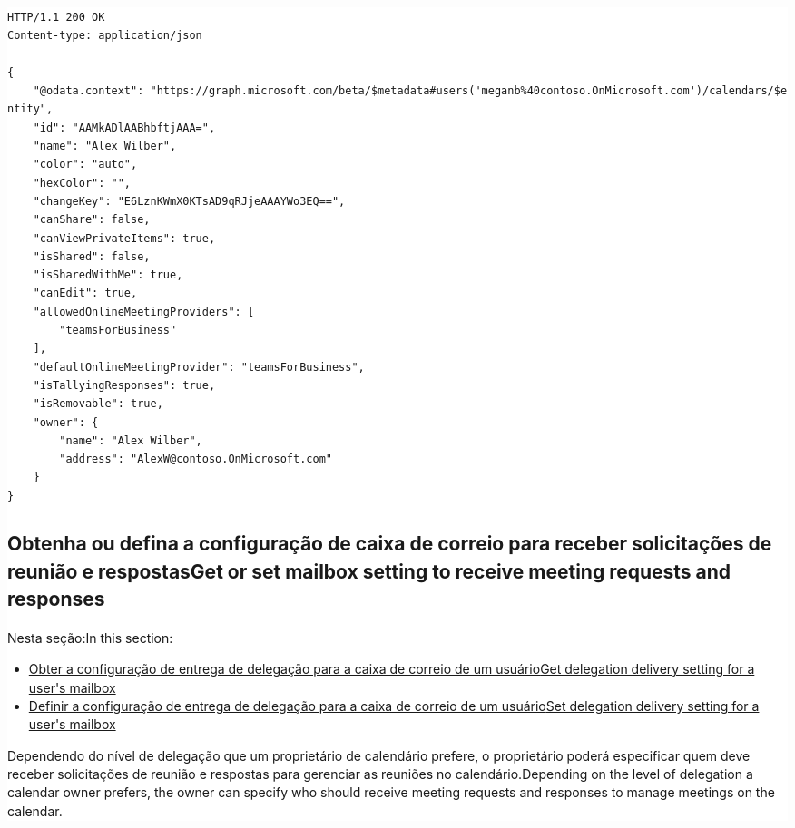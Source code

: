 


```http
HTTP/1.1 200 OK
Content-type: application/json

{
    "@odata.context": "https://graph.microsoft.com/beta/$metadata#users('meganb%40contoso.OnMicrosoft.com')/calendars/$entity",
    "id": "AAMkADlAABhbftjAAA=",
    "name": "Alex Wilber",
    "color": "auto",
    "hexColor": "",
    "changeKey": "E6LznKWmX0KTsAD9qRJjeAAAYWo3EQ==",
    "canShare": false,
    "canViewPrivateItems": true,
    "isShared": false,
    "isSharedWithMe": true,
    "canEdit": true,
    "allowedOnlineMeetingProviders": [
        "teamsForBusiness"
    ],
    "defaultOnlineMeetingProvider": "teamsForBusiness",
    "isTallyingResponses": true,
    "isRemovable": true,
    "owner": {
        "name": "Alex Wilber",
        "address": "AlexW@contoso.OnMicrosoft.com"
    }
}
```


## <a name="get-or-set-mailbox-setting-to-receive-meeting-requests-and-responses"></a><span data-ttu-id="a5974-219">Obtenha ou defina a configuração de caixa de correio para receber solicitações de reunião e respostas</span><span class="sxs-lookup"><span data-stu-id="a5974-219">Get or set mailbox setting to receive meeting requests and responses</span></span>

<span data-ttu-id="a5974-220">Nesta seção:</span><span class="sxs-lookup"><span data-stu-id="a5974-220">In this section:</span></span>

- [<span data-ttu-id="a5974-221">Obter a configuração de entrega de delegação para a caixa de correio de um usuário</span><span class="sxs-lookup"><span data-stu-id="a5974-221">Get delegation delivery setting for a user's mailbox</span></span>](#get-delegation-delivery-setting-for-a-users-mailbox)
- [<span data-ttu-id="a5974-222">Definir a configuração de entrega de delegação para a caixa de correio de um usuário</span><span class="sxs-lookup"><span data-stu-id="a5974-222">Set delegation delivery setting for a user's mailbox</span></span>](#set-delegation-delivery-setting-for-a-users-mailbox)

<span data-ttu-id="a5974-223">Dependendo do nível de delegação que um proprietário de calendário prefere, o proprietário poderá especificar quem deve receber solicitações de reunião e respostas para gerenciar as reuniões no calendário.</span><span class="sxs-lookup"><span data-stu-id="a5974-223">Depending on the level of delegation a calendar owner prefers, the owner can specify who should receive meeting requests and responses to manage meetings on the calendar.</span></span> 
